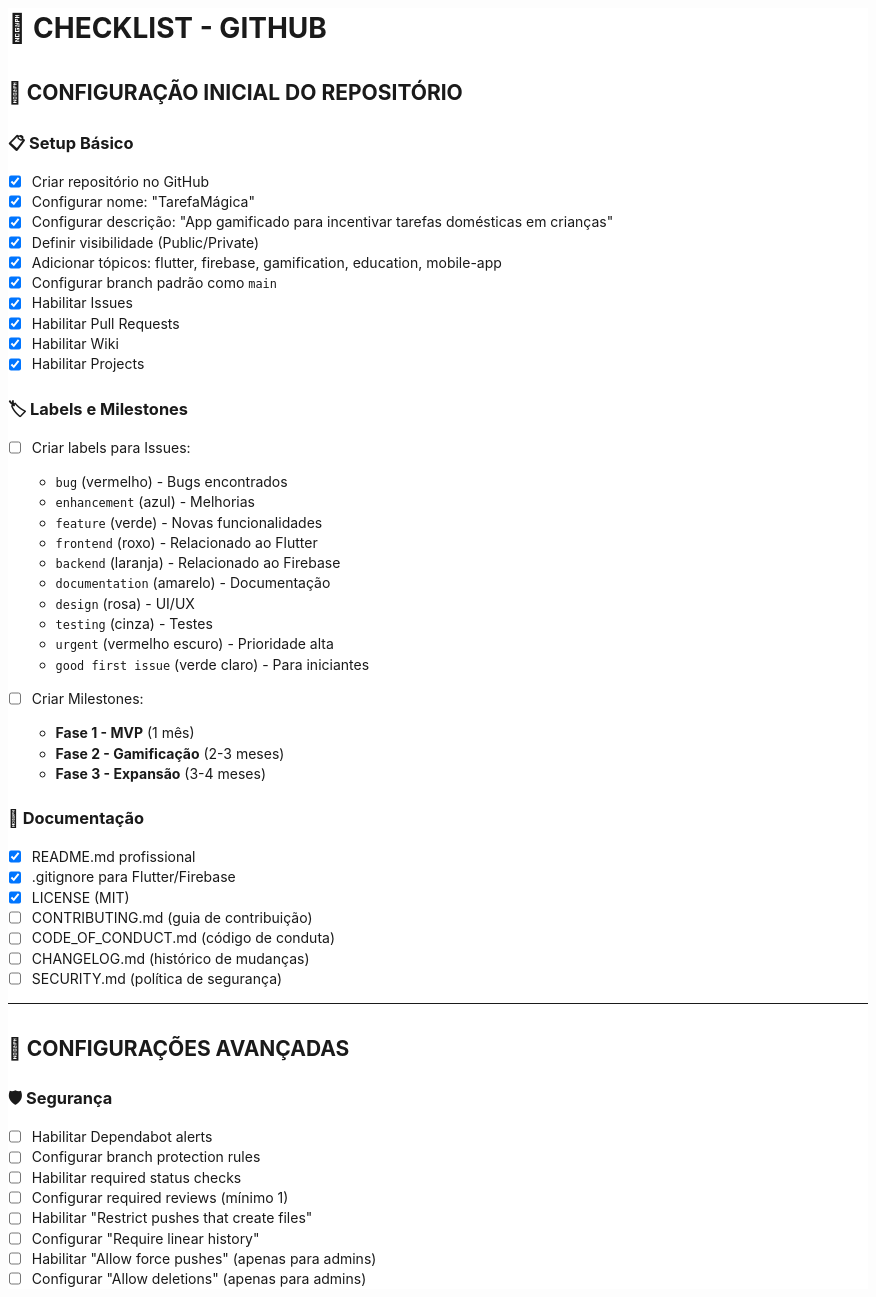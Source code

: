 # 🐙 CHECKLIST - GITHUB

## 🎯 **CONFIGURAÇÃO INICIAL DO REPOSITÓRIO**

### 📋 **Setup Básico**
- [x] Criar repositório no GitHub
- [x] Configurar nome: "TarefaMágica"
- [x] Configurar descrição: "App gamificado para incentivar tarefas domésticas em crianças"
- [x] Definir visibilidade (Public/Private)
- [x] Adicionar tópicos: flutter, firebase, gamification, education, mobile-app
- [x] Configurar branch padrão como `main`
- [x] Habilitar Issues
- [x] Habilitar Pull Requests
- [x] Habilitar Wiki
- [x] Habilitar Projects

### 🏷️ **Labels e Milestones**
- [ ] Criar labels para Issues:
  - `bug` (vermelho) - Bugs encontrados
  - `enhancement` (azul) - Melhorias
  - `feature` (verde) - Novas funcionalidades
  - `frontend` (roxo) - Relacionado ao Flutter
  - `backend` (laranja) - Relacionado ao Firebase
  - `documentation` (amarelo) - Documentação
  - `design` (rosa) - UI/UX
  - `testing` (cinza) - Testes
  - `urgent` (vermelho escuro) - Prioridade alta
  - `good first issue` (verde claro) - Para iniciantes

- [ ] Criar Milestones:
  - **Fase 1 - MVP** (1 mês)
  - **Fase 2 - Gamificação** (2-3 meses)
  - **Fase 3 - Expansão** (3-4 meses)

### 📖 **Documentação**
- [x] README.md profissional
- [x] .gitignore para Flutter/Firebase
- [x] LICENSE (MIT)
- [ ] CONTRIBUTING.md (guia de contribuição)
- [ ] CODE_OF_CONDUCT.md (código de conduta)
- [ ] CHANGELOG.md (histórico de mudanças)
- [ ] SECURITY.md (política de segurança)

---

## 🔧 **CONFIGURAÇÕES AVANÇADAS**

### 🛡️ **Segurança**
- [ ] Habilitar Dependabot alerts
- [ ] Configurar branch protection rules
- [ ] Habilitar required status checks
- [ ] Configurar required reviews (mínimo 1)
- [ ] Habilitar "Restrict pushes that create files"
- [ ] Configurar "Require linear history"
- [ ] Habilitar "Allow force pushes" (apenas para admins)
- [ ] Configurar "Allow deletions" (apenas para admins)
